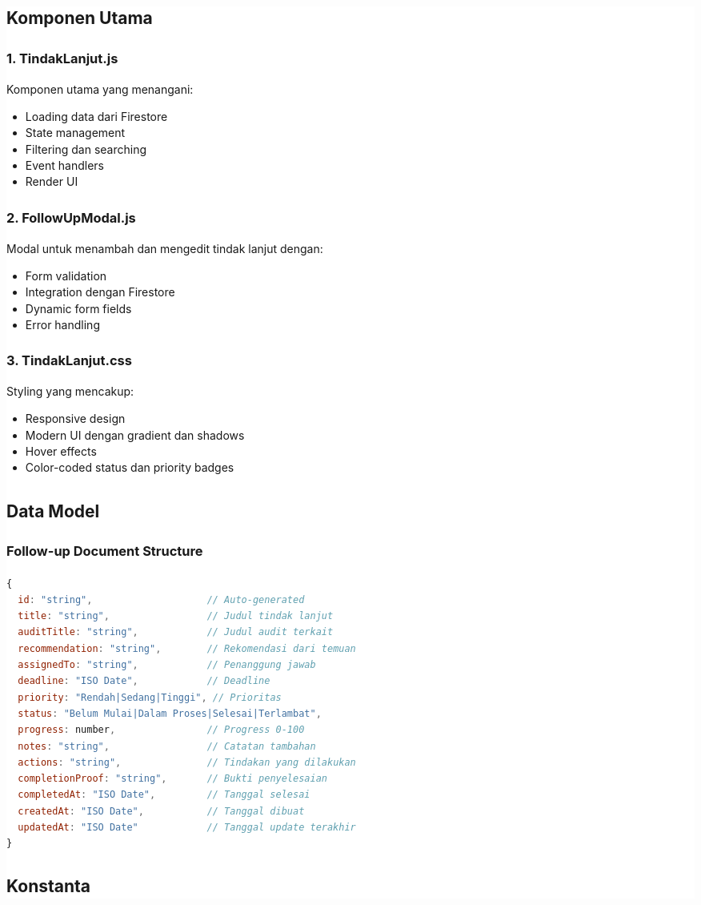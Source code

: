 ## Komponen Utama

### 1. TindakLanjut.js
Komponen utama yang menangani:
- Loading data dari Firestore
- State management
- Filtering dan searching
- Event handlers
- Render UI

### 2. FollowUpModal.js
Modal untuk menambah dan mengedit tindak lanjut dengan:
- Form validation
- Integration dengan Firestore
- Dynamic form fields
- Error handling

### 3. TindakLanjut.css
Styling yang mencakup:
- Responsive design
- Modern UI dengan gradient dan shadows
- Hover effects
- Color-coded status dan priority badges

## Data Model

### Follow-up Document Structure
```javascript
{
  id: "string",                    // Auto-generated
  title: "string",                 // Judul tindak lanjut
  auditTitle: "string",            // Judul audit terkait
  recommendation: "string",        // Rekomendasi dari temuan
  assignedTo: "string",            // Penanggung jawab
  deadline: "ISO Date",            // Deadline
  priority: "Rendah|Sedang|Tinggi", // Prioritas
  status: "Belum Mulai|Dalam Proses|Selesai|Terlambat",
  progress: number,                // Progress 0-100
  notes: "string",                 // Catatan tambahan
  actions: "string",               // Tindakan yang dilakukan
  completionProof: "string",       // Bukti penyelesaian
  completedAt: "ISO Date",         // Tanggal selesai
  createdAt: "ISO Date",           // Tanggal dibuat
  updatedAt: "ISO Date"            // Tanggal update terakhir
}
```

## Konstanta

